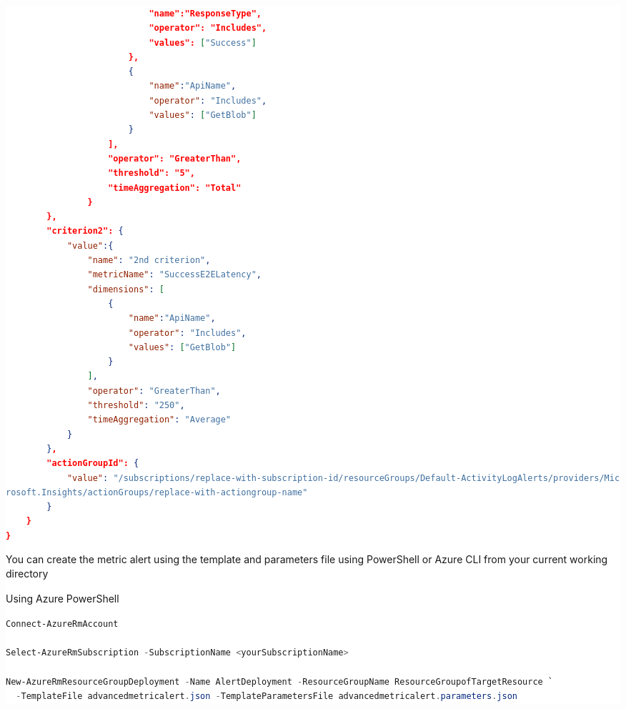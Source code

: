 ```json
                            "name":"ResponseType",
                            "operator": "Includes",
                            "values": ["Success"]
                        },
                        {
                            "name":"ApiName",
                            "operator": "Includes",
                            "values": ["GetBlob"]
                        }
                    ],
                    "operator": "GreaterThan",
                    "threshold": "5",
                    "timeAggregation": "Total"
                }
        },
        "criterion2": {
            "value":{
                "name": "2nd criterion",
                "metricName": "SuccessE2ELatency",
                "dimensions": [
                    {
                        "name":"ApiName",
                        "operator": "Includes",
                        "values": ["GetBlob"]
                    }
                ],
                "operator": "GreaterThan",
                "threshold": "250",
                "timeAggregation": "Average"
            }      
        },          
        "actionGroupId": {
            "value": "/subscriptions/replace-with-subscription-id/resourceGroups/Default-ActivityLogAlerts/providers/Microsoft.Insights/actionGroups/replace-with-actiongroup-name"
        }
    }    
}
```


You can create the metric alert using the template and parameters file using PowerShell or Azure CLI from your current working directory

Using Azure PowerShell
```powershell
Connect-AzureRmAccount

Select-AzureRmSubscription -SubscriptionName <yourSubscriptionName>
 
New-AzureRmResourceGroupDeployment -Name AlertDeployment -ResourceGroupName ResourceGroupofTargetResource `
  -TemplateFile advancedmetricalert.json -TemplateParametersFile advancedmetricalert.parameters.json
```
